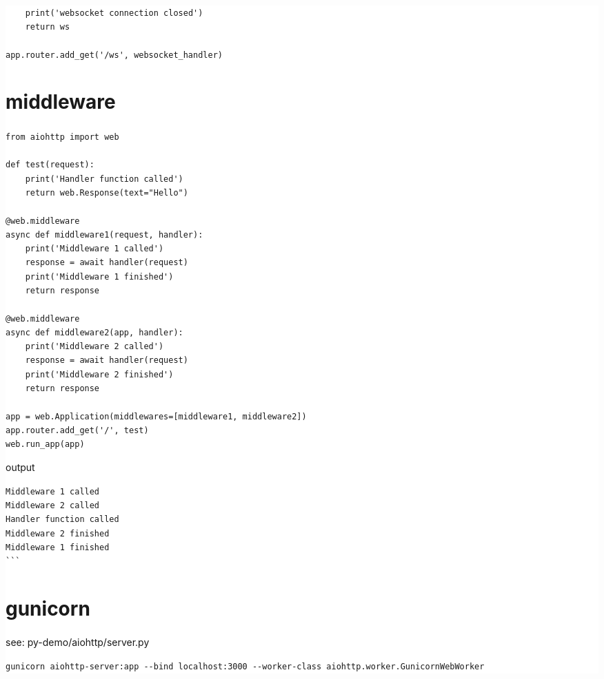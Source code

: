         print('websocket connection closed')
        return ws

    app.router.add_get('/ws', websocket_handler)

# middleware

    from aiohttp import web

    def test(request):
        print('Handler function called')
        return web.Response(text="Hello")

    @web.middleware
    async def middleware1(request, handler):
        print('Middleware 1 called')
        response = await handler(request)
        print('Middleware 1 finished')
        return response

    @web.middleware
    async def middleware2(app, handler):
        print('Middleware 2 called')
        response = await handler(request)
        print('Middleware 2 finished')
        return response

    app = web.Application(middlewares=[middleware1, middleware2])
    app.router.add_get('/', test)
    web.run_app(app)

output

    Middleware 1 called
    Middleware 2 called
    Handler function called
    Middleware 2 finished
    Middleware 1 finished
    ```

# gunicorn
see: py-demo/aiohttp/server.py

    gunicorn aiohttp-server:app --bind localhost:3000 --worker-class aiohttp.worker.GunicornWebWorker